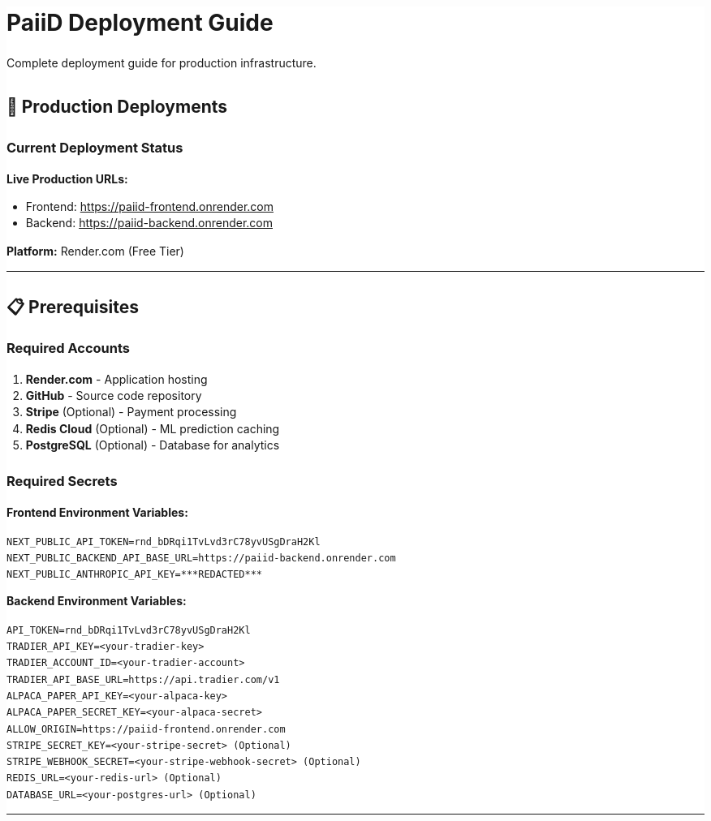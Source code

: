 # PaiiD Deployment Guide

Complete deployment guide for production infrastructure.

## 🚀 Production Deployments

### Current Deployment Status

**Live Production URLs:**
- Frontend: https://paiid-frontend.onrender.com
- Backend: https://paiid-backend.onrender.com

**Platform:** Render.com (Free Tier)

---

## 📋 Prerequisites

### Required Accounts
1. **Render.com** - Application hosting
2. **GitHub** - Source code repository
3. **Stripe** (Optional) - Payment processing
4. **Redis Cloud** (Optional) - ML prediction caching
5. **PostgreSQL** (Optional) - Database for analytics

### Required Secrets

**Frontend Environment Variables:**
```env
NEXT_PUBLIC_API_TOKEN=rnd_bDRqi1TvLvd3rC78yvUSgDraH2Kl
NEXT_PUBLIC_BACKEND_API_BASE_URL=https://paiid-backend.onrender.com
NEXT_PUBLIC_ANTHROPIC_API_KEY=***REDACTED***
```

**Backend Environment Variables:**
```env
API_TOKEN=rnd_bDRqi1TvLvd3rC78yvUSgDraH2Kl
TRADIER_API_KEY=<your-tradier-key>
TRADIER_ACCOUNT_ID=<your-tradier-account>
TRADIER_API_BASE_URL=https://api.tradier.com/v1
ALPACA_PAPER_API_KEY=<your-alpaca-key>
ALPACA_PAPER_SECRET_KEY=<your-alpaca-secret>
ALLOW_ORIGIN=https://paiid-frontend.onrender.com
STRIPE_SECRET_KEY=<your-stripe-secret> (Optional)
STRIPE_WEBHOOK_SECRET=<your-stripe-webhook-secret> (Optional)
REDIS_URL=<your-redis-url> (Optional)
DATABASE_URL=<your-postgres-url> (Optional)
```

---

